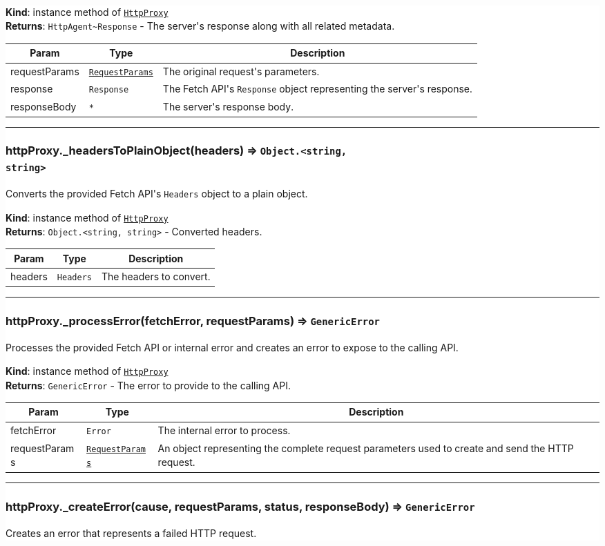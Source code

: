 **Kind**: instance method of [<code>HttpProxy</code>](#HttpProxy)  
**Returns**: <code>HttpAgent~Response</code> - The server's response along with all related
        metadata.  

| Param | Type | Description |
| --- | --- | --- |
| requestParams | [<code>RequestParams</code>](#HttpProxy..RequestParams) | The original request's        parameters. |
| response | <code>Response</code> | The Fetch API's `Response` object representing        the server's response. |
| responseBody | <code>\*</code> | The server's response body. |


* * *

### httpProxy.\_headersToPlainObject(headers) ⇒ <code>Object.&lt;string, string&gt;</code>&nbsp;<a name="HttpProxy+_headersToPlainObject" href="https://github.com/seznam/ima/tree/17.0.0/http/HttpProxy.js#L270" target="_blank"><span class="icon"><i class="fas fa-external-link-alt fa-xs"></i></span></a>
Converts the provided Fetch API's `Headers` object to a plain object.

**Kind**: instance method of [<code>HttpProxy</code>](#HttpProxy)  
**Returns**: <code>Object.&lt;string, string&gt;</code> - Converted headers.  

| Param | Type | Description |
| --- | --- | --- |
| headers | <code>Headers</code> | The headers to convert. |


* * *

### httpProxy.\_processError(fetchError, requestParams) ⇒ <code>GenericError</code>&nbsp;<a name="HttpProxy+_processError" href="https://github.com/seznam/ima/tree/17.0.0/http/HttpProxy.js#L326" target="_blank"><span class="icon"><i class="fas fa-external-link-alt fa-xs"></i></span></a>
Processes the provided Fetch API or internal error and creates an error
to expose to the calling API.

**Kind**: instance method of [<code>HttpProxy</code>](#HttpProxy)  
**Returns**: <code>GenericError</code> - The error to provide to the calling API.  

| Param | Type | Description |
| --- | --- | --- |
| fetchError | <code>Error</code> | The internal error to process. |
| requestParams | [<code>RequestParams</code>](#HttpProxy..RequestParams) | An object representing the        complete request parameters used to create and send the HTTP        request. |


* * *

### httpProxy.\_createError(cause, requestParams, status, responseBody) ⇒ <code>GenericError</code>&nbsp;<a name="HttpProxy+_createError" href="https://github.com/seznam/ima/tree/17.0.0/http/HttpProxy.js#L348" target="_blank"><span class="icon"><i class="fas fa-external-link-alt fa-xs"></i></span></a>
Creates an error that represents a failed HTTP request.
